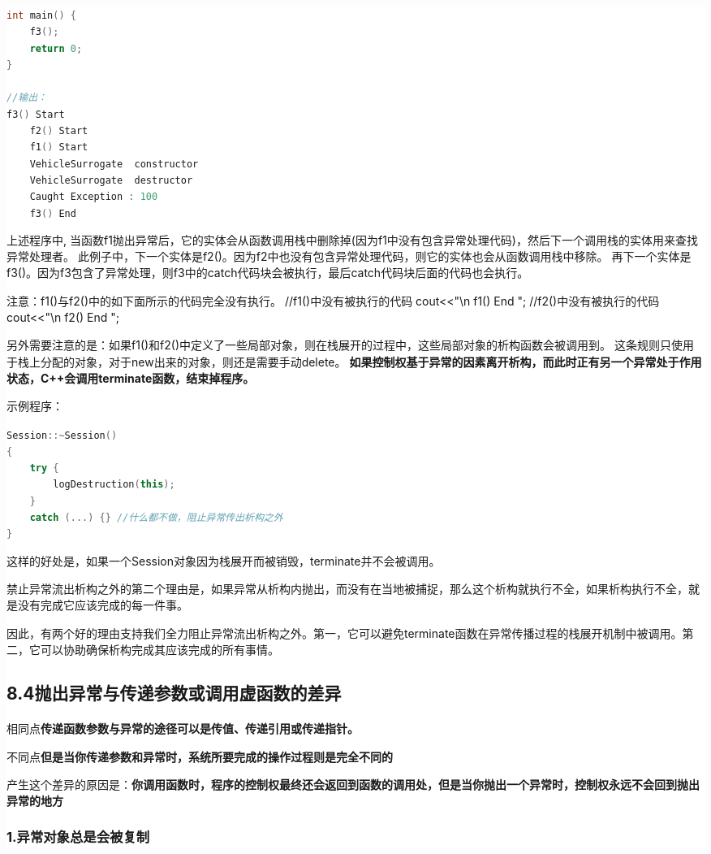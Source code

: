 ```c++
int main() {
	f3();
	return 0;
}

//输出：
f3() Start
	f2() Start
	f1() Start
	VehicleSurrogate  constructor
	VehicleSurrogate  destructor
	Caught Exception : 100
	f3() End
```

上述程序中, 当函数f1抛出异常后，它的实体会从函数调用栈中删除掉(因为f1中没有包含异常处理代码)，然后下一个调用栈的实体用来查找异常处理者。
此例子中，下一个实体是f2()。因为f2中也没有包含异常处理代码，则它的实体也会从函数调用栈中移除。
再下一个实体是f3()。因为f3包含了异常处理，则f3中的catch代码块会被执行，最后catch代码块后面的代码也会执行。

注意：f1()与f2()中的如下面所示的代码完全没有执行。
//f1()中没有被执行的代码
cout<<"\n f1() End ";
//f2()中没有被执行的代码
cout<<"\n f2() End ";

另外需要注意的是：如果f1()和f2()中定义了一些局部对象，则在栈展开的过程中，这些局部对象的析构函数会被调用到。
这条规则只使用于栈上分配的对象，对于new出来的对象，则还是需要手动delete。
**如果控制权基于异常的因素离开析构，而此时正有另一个异常处于作用状态，C++会调用terminate函数，结束掉程序。**

示例程序：

```c++
Session::~Session()
{
	try {
		logDestruction(this);
	}
	catch (...) {} //什么都不做，阻止异常传出析构之外
}
```

这样的好处是，如果一个Session对象因为栈展开而被销毁，terminate并不会被调用。

禁止异常流出析构之外的第二个理由是，如果异常从析构内抛出，而没有在当地被捕捉，那么这个析构就执行不全，如果析构执行不全，就是没有完成它应该完成的每一件事。

因此，有两个好的理由支持我们全力阻止异常流出析构之外。第一，它可以避免terminate函数在异常传播过程的栈展开机制中被调用。第二，它可以协助确保析构完成其应该完成的所有事情。

## 8.4抛出异常与传递参数或调用虚函数的差异

相同点**传递函数参数与异常的途径可以是传值、传递引用或传递指针。**

不同点**但是当你传递参数和异常时，系统所要完成的操作过程则是完全不同的**

产生这个差异的原因是：**你调用函数时，程序的控制权最终还会返回到函数的调用处，但是当你抛出一个异常时，控制权永远不会回到抛出异常的地方**

### 1.异常对象总是会被复制
